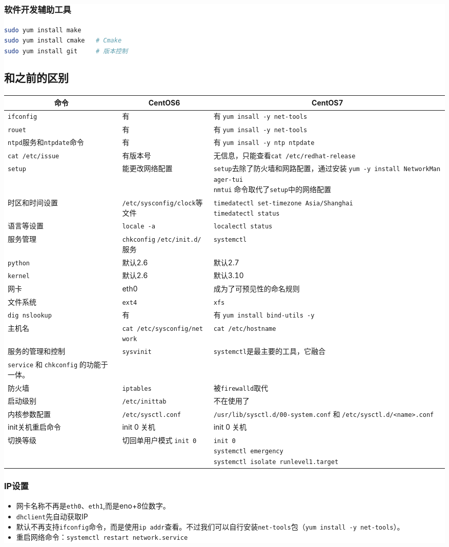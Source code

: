 ### 软件开发辅助工具

```bash
sudo yum install make
sudo yum install cmake   # Cmake
sudo yum install git     # 版本控制
```

## 和之前的区别

| 命令 | CentOS6 | CentOS7 |
| ------| ------ | ------ |
| `ifconfig` | 有 | 有 `yum insall -y net-tools` |
| `rouet` | 有 | 有 `yum insall -y net-tools` |
| `ntpd`服务和`ntpdate`命令 | 有 | 有 `yum insall -y ntp ntpdate` |
| `cat /etc/issue` | 有版本号 | 无信息，只能查看`cat /etc/redhat-release` |
| `setup` | 能更改网络配置 | `setup`去除了防火墙和网路配置，通过安装 `yum -y install NetworkManager-tui `<br/>`nmtui` 命令取代了`setup`中的网络配置 |
| 时区和时间设置 | `/etc/sysconfig/clock`等文件 | `timedatectl set-timezone Asia/Shanghai`<br/>`timedatectl status` |
| 语言等设置 | `locale -a` | `localectl status` |
| 服务管理 | `chkconfig` `/etc/init.d/`服务 | `systemctl` |
| `python` | 默认2.6 | 默认2.7 |
| `kernel` | 默认2.6 | 默认3.10 |
| 网卡 | eth0 | 成为了可预见性的命名规则 |
| 文件系统 | `ext4` | `xfs` |
| `dig nslookup` | 有 | 有 `yum install bind-utils -y` |
| 主机名 | `cat /etc/sysconfig/network` | `cat /etc/hostname` |
| 服务的管理和控制 | `sysvinit` | `systemctl`是最主要的工具，它融合
`service` 和 `chkconfig` 的功能于一体。 |
| 防火墙 | `iptables` |  被`firewalld`取代 |
| 启动级别 | `/etc/inittab` | 不在使用了 |
| 内核参数配置 | `/etc/sysctl.conf` | `/usr/lib/sysctl.d/00-system.conf` 和 `/etc/sysctl.d/<name>.conf` |
| init关机重启命令 | init 0 关机 | init 0 关机 |
| 切换等级 | 切回单用户模式 `init 0` | `init 0`<br/>`systemctl emergency`<br/>`systemctl isolate runlevel1.target` |

### IP设置

- 网卡名称不再是`eth0`、`eth1`,而是eno+8位数字。
- `dhclient`先自动获取IP
- 默认不再支持`ifconfig`命令，而是使用`ip addr`查看。不过我们可以自行安装`net-tools`包（`yum install -y net-tools`）。
- 重启网络命令：`systemctl restart network.service`
